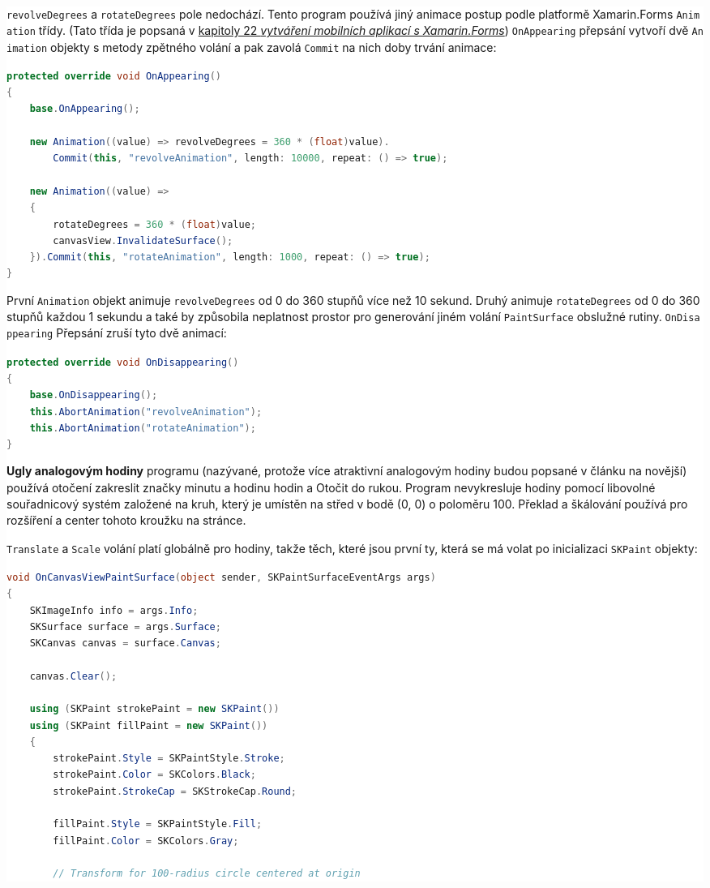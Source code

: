 ```csharp
```

`revolveDegrees` a `rotateDegrees` pole nedochází. Tento program používá jiný animace postup podle platformě Xamarin.Forms `Animation` třídy. (Tato třída je popsaná v [kapitoly 22 *vytváření mobilních aplikací s Xamarin.Forms*](https://download.xamarin.com/developer/xamarin-forms-book/XamarinFormsBook-Ch22-Apr2016.pdf)) `OnAppearing` přepsání vytvoří dvě `Animation` objekty s metody zpětného volání a pak zavolá `Commit` na nich doby trvání animace:

```csharp
protected override void OnAppearing()
{
    base.OnAppearing();

    new Animation((value) => revolveDegrees = 360 * (float)value).
        Commit(this, "revolveAnimation", length: 10000, repeat: () => true);

    new Animation((value) =>
    {
        rotateDegrees = 360 * (float)value;
        canvasView.InvalidateSurface();
    }).Commit(this, "rotateAnimation", length: 1000, repeat: () => true);
}
```

První `Animation` objekt animuje `revolveDegrees` od 0 do 360 stupňů více než 10 sekund. Druhý animuje `rotateDegrees` od 0 do 360 stupňů každou 1 sekundu a také by způsobila neplatnost prostor pro generování jiném volání `PaintSurface` obslužné rutiny. `OnDisappearing` Přepsání zruší tyto dvě animací:

```csharp
protected override void OnDisappearing()
{
    base.OnDisappearing();
    this.AbortAnimation("revolveAnimation");
    this.AbortAnimation("rotateAnimation");
}
```

**Ugly analogovým hodiny** programu (nazývané, protože více atraktivní analogovým hodiny budou popsané v článku na novější) používá otočení zakreslit značky minutu a hodinu hodin a Otočit do rukou. Program nevykresluje hodiny pomocí libovolné souřadnicový systém založené na kruh, který je umístěn na střed v bodě (0, 0) o poloměru 100. Překlad a škálování používá pro rozšíření a center tohoto kroužku na stránce.

`Translate` a `Scale` volání platí globálně pro hodiny, takže těch, které jsou první ty, která se má volat po inicializaci `SKPaint` objekty:

```csharp
void OnCanvasViewPaintSurface(object sender, SKPaintSurfaceEventArgs args)
{
    SKImageInfo info = args.Info;
    SKSurface surface = args.Surface;
    SKCanvas canvas = surface.Canvas;

    canvas.Clear();

    using (SKPaint strokePaint = new SKPaint())
    using (SKPaint fillPaint = new SKPaint())
    {
        strokePaint.Style = SKPaintStyle.Stroke;
        strokePaint.Color = SKColors.Black;
        strokePaint.StrokeCap = SKStrokeCap.Round;

        fillPaint.Style = SKPaintStyle.Fill;
        fillPaint.Color = SKColors.Gray;

        // Transform for 100-radius circle centered at origin
```